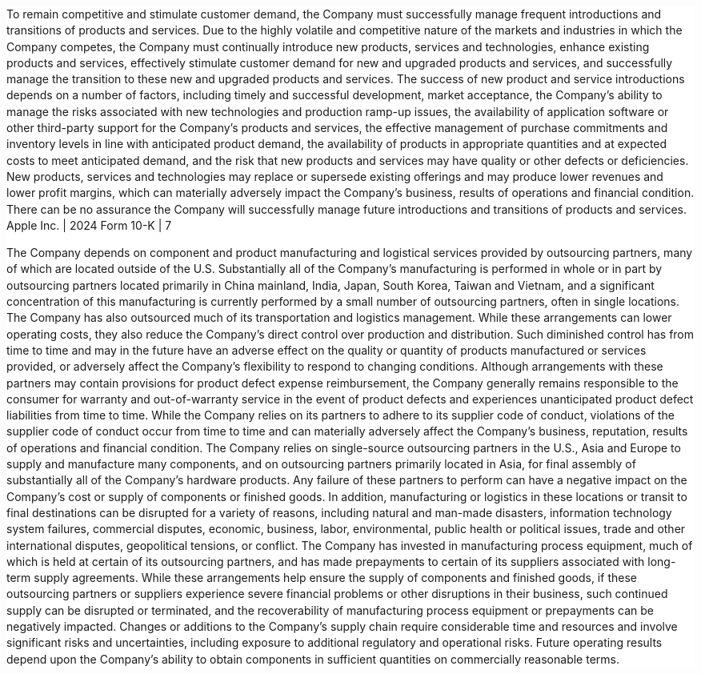 To remain competitive and stimulate customer demand, the Company must successfully manage frequent introductions and transitions of products and services.
Due to the highly volatile and competitive nature of the markets and industries in which the Company competes, the Company must continually introduce new products, services and technologies, enhance existing products and services, effectively stimulate customer demand for new and upgraded products and services, and successfully manage the transition to these new and upgraded products and services. The success of new product and service introductions depends on a number of factors, including timely and successful development, market acceptance, the Company’s ability to manage the risks associated with new technologies and production ramp-up issues, the availability of application software or other third-party support for the Company’s products and services, the effective management of purchase commitments and inventory levels in line with anticipated product demand, the availability of products in appropriate quantities and at expected costs to meet anticipated demand, and the risk that new products and services may have quality or other defects or deficiencies. New products, services and technologies may replace or supersede existing offerings and may produce lower revenues and lower profit margins, which can materially adversely impact the Company’s business, results of operations and financial condition. There can be no assurance the Company will successfully manage future introductions and transitions of products and services.
Apple Inc. | 2024 Form 10-K | 7

The Company depends on component and product manufacturing and logistical services provided by outsourcing partners, many of which are located outside of the U.S.
Substantially all of the Company’s manufacturing is performed in whole or in part by outsourcing partners located primarily in China mainland, India, Japan, South Korea, Taiwan and Vietnam, and a significant concentration of this manufacturing is currently performed by a small number of outsourcing partners, often in single locations. The Company has also outsourced much of its transportation and logistics management. While these arrangements can lower operating costs, they also reduce the Company’s direct control over production and distribution. Such diminished control has from time to time and may in the future have an adverse effect on the quality or quantity of products manufactured or services provided, or adversely affect the Company’s flexibility to respond to changing conditions. Although arrangements with these partners may contain provisions for product defect expense reimbursement, the Company generally remains responsible to the consumer for warranty and out-of-warranty service in the event of product defects and experiences unanticipated product defect liabilities from time to time. While the Company relies on its partners to adhere to its supplier code of conduct, violations of the supplier code of conduct occur from time to time and can materially adversely affect the Company’s business, reputation, results of operations and financial condition.
The Company relies on single-source outsourcing partners in the U.S., Asia and Europe to supply and manufacture many components, and on outsourcing partners primarily located in Asia, for final assembly of substantially all of the Company’s hardware products. Any failure of these partners to perform can have a negative impact on the Company’s cost or supply of components or finished goods. In addition, manufacturing or logistics in these locations or transit to final destinations can be disrupted for a variety of reasons, including natural and man-made disasters, information technology system failures, commercial disputes, economic, business, labor, environmental, public health or political issues, trade and other international disputes, geopolitical tensions, or conflict.
The Company has invested in manufacturing process equipment, much of which is held at certain of its outsourcing partners, and has made prepayments to certain of its suppliers associated with long-term supply agreements. While these arrangements help ensure the supply of components and finished goods, if these outsourcing partners or suppliers experience severe financial problems or other disruptions in their business, such continued supply can be disrupted or terminated, and the recoverability of manufacturing process equipment or prepayments can be negatively impacted.
Changes or additions to the Company’s supply chain require considerable time and resources and involve significant risks and uncertainties, including exposure to additional regulatory and operational risks.
Future operating results depend upon the Company’s ability to obtain components in sufficient quantities on commercially reasonable terms.